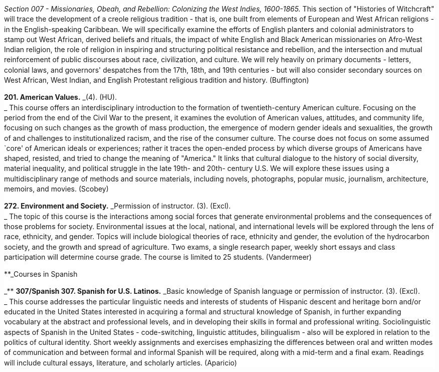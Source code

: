 _Section 007 - Missionaries, Obeah, and Rebellion: Colonizing the West Indies,
1600-1865._ This section of  "Histories of Witchcraft" will trace the
development of a creole religious tradition - that is, one built from elements
of European and West African religions - in the English-speaking Caribbean. We
will specifically examine the efforts of English planters and colonial
administrators to stamp out West African, derived beliefs and rituals, the
impact of white English and Black American missionaries on Afro-West Indian
religion, the role of religion in inspiring and structuring political
resistance and rebellion, and the intersection and mutual reinforcement of
public discourses about race, civilization, and culture. We will rely heavily
on primary documents - letters, colonial laws, and governors' despatches from
the 17th, 18th, and 19th centuries - but will also consider secondary sources
on West African, West Indian, and English Protestant religious tradition and
history. (Buffington)

**201\. American Values.** _(4). (HU).  
_ This course offers an interdisciplinary introduction to the formation of
twentieth-century American culture. Focusing on the period from the end of the
Civil War to the present, it examines the evolution of American values,
attitudes, and community life, focusing on such changes as the growth of mass
production, the emergence of modern gender ideals and sexualities, the growth
of and challenges to institutionalized racism, and the rise of the consumer
culture. The course does not focus on some assumed `core' of American ideals
or experiences; rather it traces the open-ended process by which diverse
groups of Americans have shaped, resisted, and tried to change the meaning of
"America." It links that cultural dialogue to the history of social diversity,
material inequality, and political struggle in the late 19th- and 20th-
century U.S. We will explore these issues using a multidisciplinary range of
methods and source materials, including novels, photographs, popular music,
journalism, architecture, memoirs, and movies. (Scobey)

**272\. Environment and Society.** _Permission of instructor. (3). (Excl).  
_ The topic of this course is the interactions among social forces that
generate environmental problems and the consequences of those problems for
society. Environmental issues at the local, national, and international levels
will be explored through the lens of race, ethnicity, and gender. Topics will
include biological theories of race, ethnicity and gender, the evolution of
the hydrocarbon society, and the growth and spread of agriculture. Two exams,
a single research paper, weekly short essays and class participation will
determine course grade. The course is limited to 25 students. (Vandermeer)

**_Courses in Spanish

_** **307/Spanish 307. Spanish for U.S. Latinos.** _Basic knowledge of Spanish
language or permission of instructor. (3). (Excl).  
_ This course addresses the particular linguistic needs and interests of
students of Hispanic descent and heritage born and/or educated in the United
States interested in acquiring a formal and structural knowledge of Spanish,
in further expanding vocabulary at the abstract and professional levels, and
in developing their skills in formal and professional writing. Sociolinguistic
aspects of Spanish in the United States - code-switching, linguistic
attitudes, bilingualism - also will be explored in relation to the politics of
cultural identity. Short weekly assignments and exercises emphasizing the
differences between oral and written modes of communication and between formal
and informal Spanish will be required, along with a mid-term and a final exam.
Readings will include cultural essays, literature, and scholarly articles.
(Aparicio)
